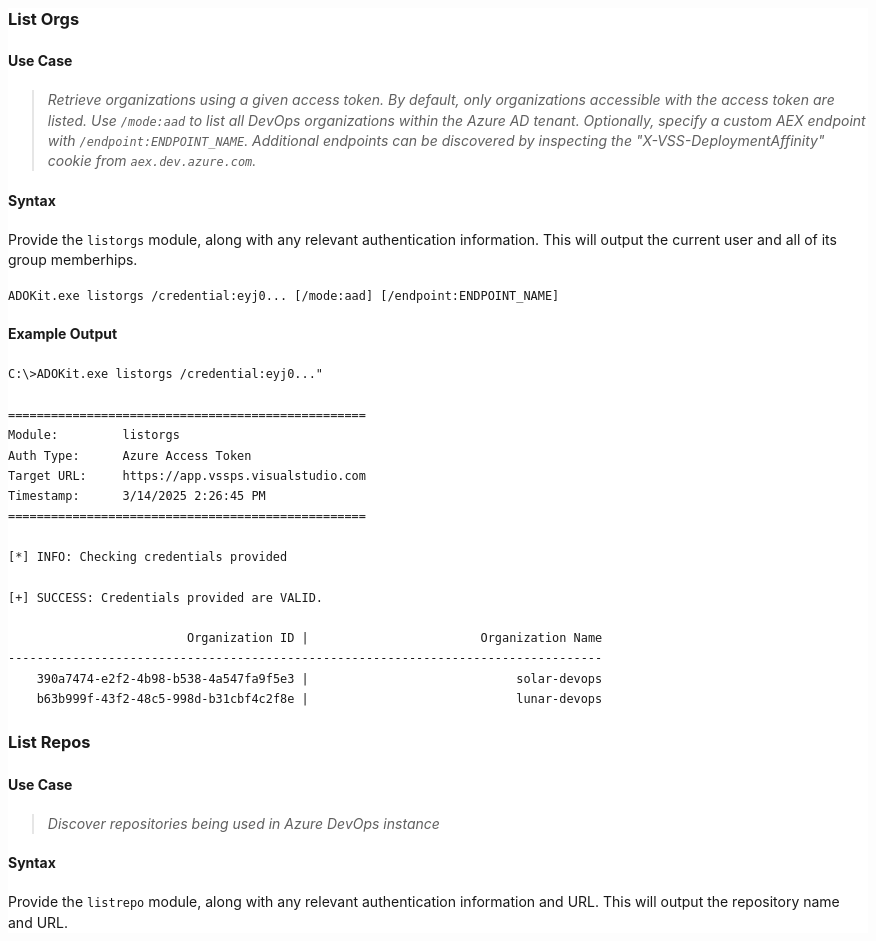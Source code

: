 ### List Orgs

#### Use Case

> *Retrieve organizations using a given access token. By default, only organizations accessible with the access token are listed. Use `/mode:aad` to list all DevOps organizations within the Azure AD tenant. Optionally, specify a custom AEX endpoint with `/endpoint:ENDPOINT_NAME`. Additional endpoints can be discovered by inspecting the "X-VSS-DeploymentAffinity" cookie from `aex.dev.azure.com`.*


#### Syntax

Provide the `listorgs` module, along with any relevant authentication information. This will output the current user and all of its group memberhips.

`ADOKit.exe listorgs /credential:eyj0... [/mode:aad] [/endpoint:ENDPOINT_NAME]`

#### Example Output

```
C:\>ADOKit.exe listorgs /credential:eyj0..."

==================================================
Module:         listorgs
Auth Type:      Azure Access Token
Target URL:     https://app.vssps.visualstudio.com                                                                                                                                                                                                                                                                                                Timestamp:      3/14/2025 2:26:45 PM
==================================================                                                                                                                                                 

[*] INFO: Checking credentials provided

[+] SUCCESS: Credentials provided are VALID.

                         Organization ID |                        Organization Name
-----------------------------------------------------------------------------------
    390a7474-e2f2-4b98-b538-4a547fa9f5e3 |                             solar-devops
    b63b999f-43f2-48c5-998d-b31cbf4c2f8e |                             lunar-devops

```

### List Repos

#### Use Case

> *Discover repositories being used in Azure DevOps instance*

#### Syntax

Provide the `listrepo` module, along with any relevant authentication information and URL. This will output the repository name and URL.
